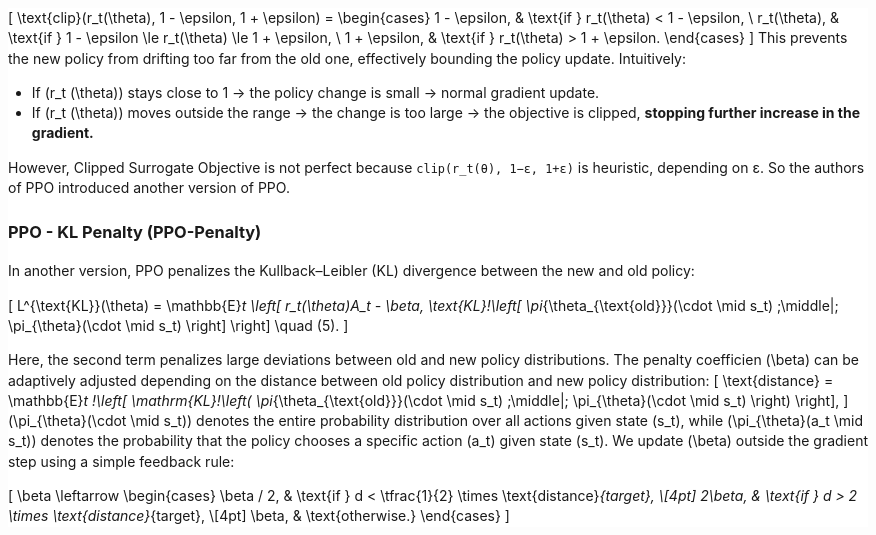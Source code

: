 \[
\text{clip}(r_t(\theta), 1 - \epsilon, 1 + \epsilon) =
\begin{cases}
1 - \epsilon, & \text{if } r_t(\theta) < 1 - \epsilon, \\
r_t(\theta), & \text{if } 1 - \epsilon \le r_t(\theta) \le 1 + \epsilon, \\
1 + \epsilon, & \text{if } r_t(\theta) > 1 + \epsilon.
\end{cases}
\]
This prevents the new policy from drifting too far from the old one, effectively bounding the policy update. Intuitively:
- If \(r_t (\theta)\) stays close to 1 → the policy change is small → normal gradient update.
- If \(r_t (\theta)\) moves outside the range → the change is too large → the objective is clipped, **stopping further increase in the gradient.** 

However, Clipped Surrogate Objective is not perfect because `clip(r_t(θ), 1−ε, 1+ε)` is heuristic, depending on ε. So the authors of PPO introduced another version of PPO.

### PPO - KL Penalty (PPO-Penalty)
In another version, PPO penalizes the Kullback–Leibler (KL) divergence between the new and old policy:

\[
L^{\text{KL}}(\theta) = 
\mathbb{E}_t \left[
r_t(\theta)A_t - \beta\, \text{KL}\!\left[
\pi_{\theta_{\text{old}}}(\cdot \mid s_t)
\;\middle\|\;
\pi_{\theta}(\cdot \mid s_t)
\right]
\right] \quad (5). 
\]

Here, the second term penalizes large deviations between old and new policy distributions. The penalty coefficien \(\beta\) can be adaptively adjusted depending on the distance between old policy distribution and new policy distribution:
\[
\text{distance} = \mathbb{E}_t \!\left[
\mathrm{KL}\!\left(
\pi_{\theta_{\text{old}}}(\cdot \mid s_t)
\;\middle\|\;
\pi_{\theta}(\cdot \mid s_t)
\right)
\right],
\]
\(\pi_{\theta}(\cdot \mid s_t)\) denotes the entire probability distribution over all actions given state \(s_t\), while \(\pi_{\theta}(a_t \mid s_t)\) denotes the probability that the policy chooses a specific action \(a_t\) given state \(s_t\).
We update \(\beta\) outside the gradient step using a simple feedback rule:

\[
\beta \leftarrow 
\begin{cases}
\beta / 2, & \text{if } d < \tfrac{1}{2} \times \text{distance}_{target}, \\[4pt]
2\beta, & \text{if } d > 2 \times \text{distance}_{target}, \\[4pt]
\beta, & \text{otherwise.}
\end{cases}
\]


[^1]: Konda, Vijay, and John Tsitsiklis. "Actor-critic algorithms." Advances in neural information processing systems 12 (1999).
[^2]: Williams, R.J. Simple statistical gradient-following algorithms for connectionist reinforcement learning. Mach Learn 8, 229–256 (1992). https://doi.org/10.1007/BF00992696
[^3]: https://ai.stackexchange.com/questions/17810/how-does-monte-carlo-have-high-variance
[^4]: https://joel-baptista.github.io/phd-weekly-report/posts/ac/
[^5]: Kumar, Komal, et al. "Llm post-training: A deep dive into reasoning large language models." arXiv preprint arXiv:2502.21321 (2025).
[^6]: Shao, Zhihong, et al. "Deepseekmath: Pushing the limits of mathematical reasoning in open language models." arXiv preprint arXiv:2402.03300 (2024).